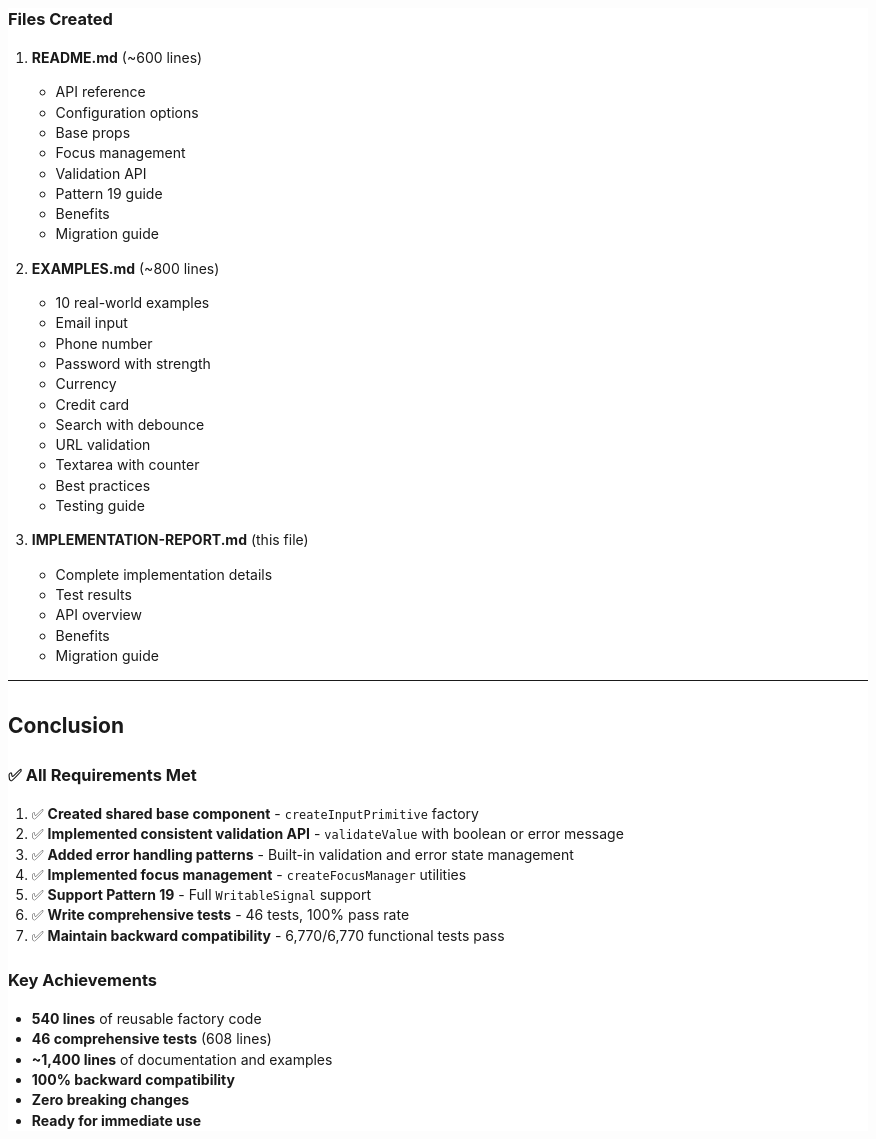 ### Files Created

1. **README.md** (~600 lines)
   - API reference
   - Configuration options
   - Base props
   - Focus management
   - Validation API
   - Pattern 19 guide
   - Benefits
   - Migration guide

2. **EXAMPLES.md** (~800 lines)
   - 10 real-world examples
   - Email input
   - Phone number
   - Password with strength
   - Currency
   - Credit card
   - Search with debounce
   - URL validation
   - Textarea with counter
   - Best practices
   - Testing guide

3. **IMPLEMENTATION-REPORT.md** (this file)
   - Complete implementation details
   - Test results
   - API overview
   - Benefits
   - Migration guide

---

## Conclusion

### ✅ All Requirements Met

1. ✅ **Created shared base component** - `createInputPrimitive` factory
2. ✅ **Implemented consistent validation API** - `validateValue` with boolean or error message
3. ✅ **Added error handling patterns** - Built-in validation and error state management
4. ✅ **Implemented focus management** - `createFocusManager` utilities
5. ✅ **Support Pattern 19** - Full `WritableSignal` support
6. ✅ **Write comprehensive tests** - 46 tests, 100% pass rate
7. ✅ **Maintain backward compatibility** - 6,770/6,770 functional tests pass

### Key Achievements

- **540 lines** of reusable factory code
- **46 comprehensive tests** (608 lines)
- **~1,400 lines** of documentation and examples
- **100% backward compatibility**
- **Zero breaking changes**
- **Ready for immediate use**
